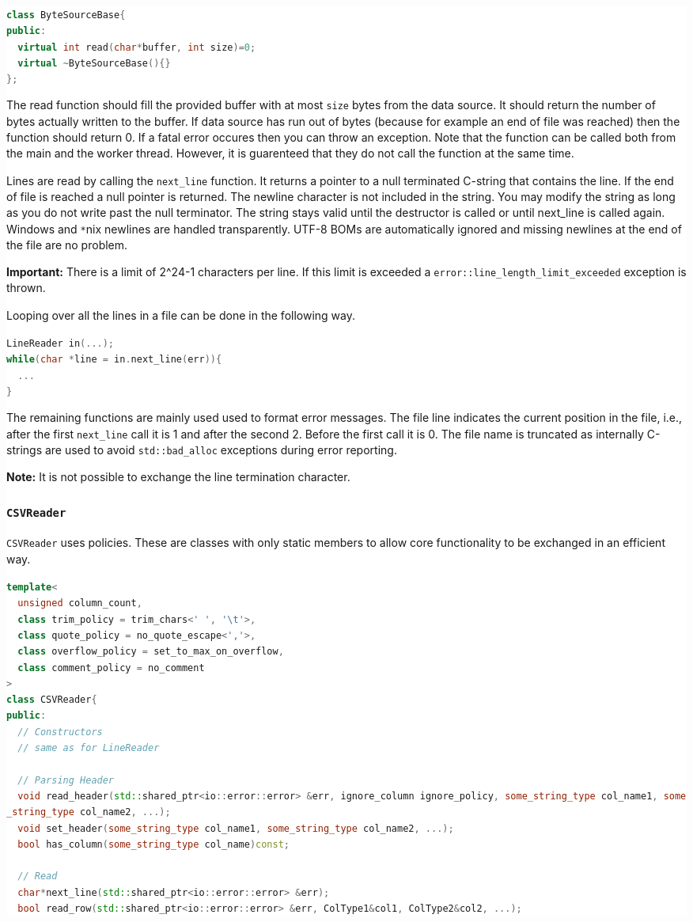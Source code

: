 ```cpp
class ByteSourceBase{
public:
  virtual int read(char*buffer, int size)=0;
  virtual ~ByteSourceBase(){}
};
```

The read function should fill the provided buffer with at most `size` bytes from the data source. It should return the number of bytes actually written to the buffer. If data source has run out of bytes (because for example an end of file was reached) then the function should return 0. If a fatal error occures then you can throw an exception. Note that the function can be called both from the main and the worker thread. However, it is guarenteed that they do not call the function at the same time. 

Lines are read by calling the `next_line` function. It returns a pointer to a null terminated C-string that contains the line. If the end of file is reached a null pointer is returned. The newline character is not included in the string. You may modify the string as long as you do not write past the null terminator. The string stays valid until the destructor is called or until next_line is called again. Windows and `*`nix newlines are handled transparently. UTF-8 BOMs are automatically ignored and missing newlines at the end of the file are no problem.

**Important:** There is a limit of 2^24-1 characters per line. If this limit is exceeded a `error::line_length_limit_exceeded` exception is thrown.

Looping over all the lines in a file can be done in the following way.
```cpp
LineReader in(...);
while(char *line = in.next_line(err)){
  ...
}
```

The remaining functions are mainly used used to format error messages. The file line indicates the current position in the file, i.e., after the first `next_line` call it is 1 and after the second 2. Before the first call it is 0. The file name is truncated as internally C-strings are used to avoid `std::bad_alloc` exceptions during error reporting.

**Note:** It is not possible to exchange the line termination character.

### `CSVReader`

`CSVReader` uses policies. These are classes with only static members to allow core functionality to be exchanged in an efficient way.

```cpp
template<
  unsigned column_count,
  class trim_policy = trim_chars<' ', '\t'>, 
  class quote_policy = no_quote_escape<','>,
  class overflow_policy = set_to_max_on_overflow,
  class comment_policy = no_comment
>
class CSVReader{
public:
  // Constructors
  // same as for LineReader

  // Parsing Header
  void read_header(std::shared_ptr<io::error::error> &err, ignore_column ignore_policy, some_string_type col_name1, some_string_type col_name2, ...);
  void set_header(some_string_type col_name1, some_string_type col_name2, ...);
  bool has_column(some_string_type col_name)const;

  // Read
  char*next_line(std::shared_ptr<io::error::error> &err);
  bool read_row(std::shared_ptr<io::error::error> &err, ColType1&col1, ColType2&col2, ...);

```